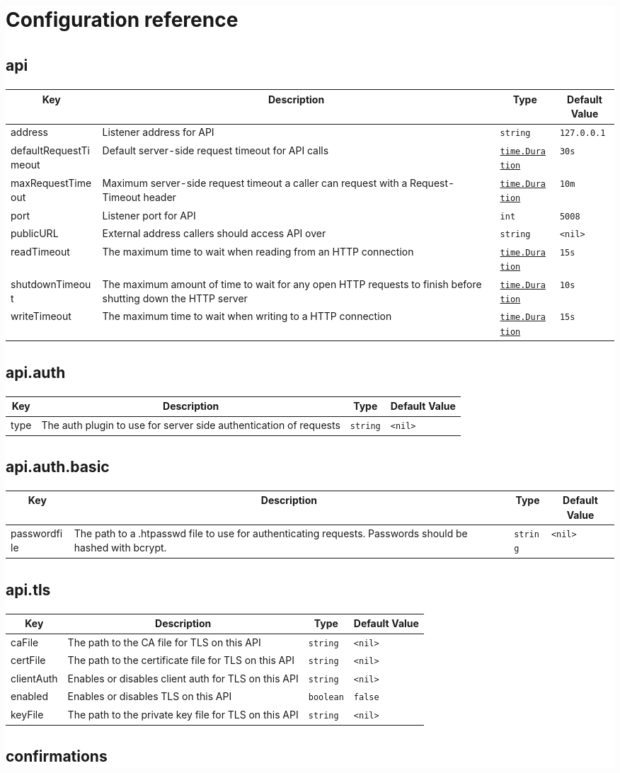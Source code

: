 # Configuration reference

## api

|Key|Description|Type|Default Value|
|---|-----------|----|-------------|
|address|Listener address for API|`string`|`127.0.0.1`
|defaultRequestTimeout|Default server-side request timeout for API calls|[`time.Duration`](https://pkg.go.dev/time#Duration)|`30s`
|maxRequestTimeout|Maximum server-side request timeout a caller can request with a Request-Timeout header|[`time.Duration`](https://pkg.go.dev/time#Duration)|`10m`
|port|Listener port for API|`int`|`5008`
|publicURL|External address callers should access API over|`string`|`<nil>`
|readTimeout|The maximum time to wait when reading from an HTTP connection|[`time.Duration`](https://pkg.go.dev/time#Duration)|`15s`
|shutdownTimeout|The maximum amount of time to wait for any open HTTP requests to finish before shutting down the HTTP server|[`time.Duration`](https://pkg.go.dev/time#Duration)|`10s`
|writeTimeout|The maximum time to wait when writing to a HTTP connection|[`time.Duration`](https://pkg.go.dev/time#Duration)|`15s`

## api.auth

|Key|Description|Type|Default Value|
|---|-----------|----|-------------|
|type|The auth plugin to use for server side authentication of requests|`string`|`<nil>`

## api.auth.basic

|Key|Description|Type|Default Value|
|---|-----------|----|-------------|
|passwordfile|The path to a .htpasswd file to use for authenticating requests. Passwords should be hashed with bcrypt.|`string`|`<nil>`

## api.tls

|Key|Description|Type|Default Value|
|---|-----------|----|-------------|
|caFile|The path to the CA file for TLS on this API|`string`|`<nil>`
|certFile|The path to the certificate file for TLS on this API|`string`|`<nil>`
|clientAuth|Enables or disables client auth for TLS on this API|`string`|`<nil>`
|enabled|Enables or disables TLS on this API|`boolean`|`false`
|keyFile|The path to the private key file for TLS on this API|`string`|`<nil>`

## confirmations
